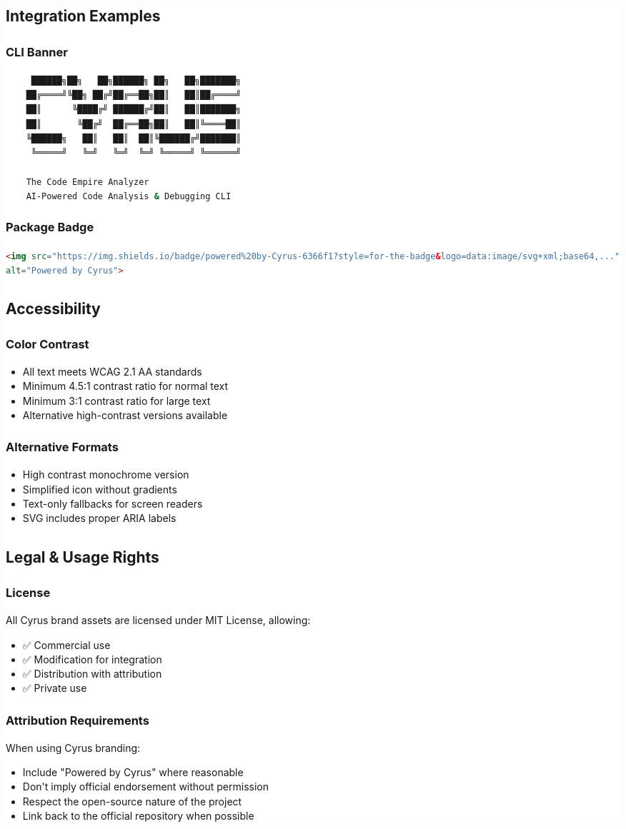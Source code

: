 ## Integration Examples

### CLI Banner
```bash
     ██████╗██╗   ██╗██████╗ ██╗   ██╗███████╗
    ██╔════╝╚██╗ ██╔╝██╔══██╗██║   ██║██╔════╝
    ██║      ╚████╔╝ ██████╔╝██║   ██║███████╗
    ██║       ╚██╔╝  ██╔══██╗██║   ██║╚════██║
    ╚██████╗   ██║   ██║  ██║╚██████╔╝███████║
     ╚═════╝   ╚═╝   ╚═╝  ╚═╝ ╚═════╝ ╚══════╝
    
    The Code Empire Analyzer
    AI-Powered Code Analysis & Debugging CLI
```

### Package Badge
```html
<img src="https://img.shields.io/badge/powered%20by-Cyrus-6366f1?style=for-the-badge&logo=data:image/svg+xml;base64,..." alt="Powered by Cyrus">
```

## Accessibility

### Color Contrast
- All text meets WCAG 2.1 AA standards
- Minimum 4.5:1 contrast ratio for normal text
- Minimum 3:1 contrast ratio for large text
- Alternative high-contrast versions available

### Alternative Formats
- High contrast monochrome version
- Simplified icon without gradients
- Text-only fallbacks for screen readers
- SVG includes proper ARIA labels

## Legal & Usage Rights

### License
All Cyrus brand assets are licensed under MIT License, allowing:
- ✅ Commercial use
- ✅ Modification for integration
- ✅ Distribution with attribution
- ✅ Private use

### Attribution Requirements
When using Cyrus branding:
- Include "Powered by Cyrus" where reasonable
- Don't imply official endorsement without permission
- Respect the open-source nature of the project
- Link back to the official repository when possible
